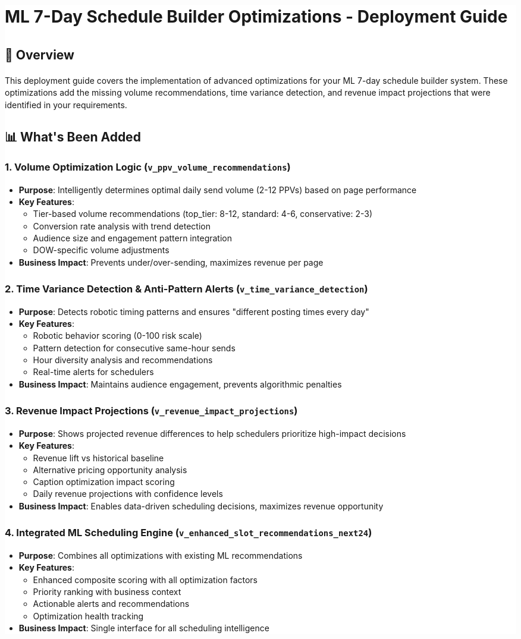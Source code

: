 # ML 7-Day Schedule Builder Optimizations - Deployment Guide

## 🚀 Overview

This deployment guide covers the implementation of advanced optimizations for your ML 7-day schedule builder system. These optimizations add the missing volume recommendations, time variance detection, and revenue impact projections that were identified in your requirements.

## 📊 What's Been Added

### 1. **Volume Optimization Logic** (`v_ppv_volume_recommendations`)
- **Purpose**: Intelligently determines optimal daily send volume (2-12 PPVs) based on page performance
- **Key Features**:
  - Tier-based volume recommendations (top_tier: 8-12, standard: 4-6, conservative: 2-3)
  - Conversion rate analysis with trend detection
  - Audience size and engagement pattern integration
  - DOW-specific volume adjustments
- **Business Impact**: Prevents under/over-sending, maximizes revenue per page

### 2. **Time Variance Detection & Anti-Pattern Alerts** (`v_time_variance_detection`)
- **Purpose**: Detects robotic timing patterns and ensures "different posting times every day"
- **Key Features**:
  - Robotic behavior scoring (0-100 risk scale)
  - Pattern detection for consecutive same-hour sends
  - Hour diversity analysis and recommendations
  - Real-time alerts for schedulers
- **Business Impact**: Maintains audience engagement, prevents algorithmic penalties

### 3. **Revenue Impact Projections** (`v_revenue_impact_projections`)
- **Purpose**: Shows projected revenue differences to help schedulers prioritize high-impact decisions
- **Key Features**:
  - Revenue lift vs historical baseline
  - Alternative pricing opportunity analysis
  - Caption optimization impact scoring
  - Daily revenue projections with confidence levels
- **Business Impact**: Enables data-driven scheduling decisions, maximizes revenue opportunity

### 4. **Integrated ML Scheduling Engine** (`v_enhanced_slot_recommendations_next24`)
- **Purpose**: Combines all optimizations with existing ML recommendations
- **Key Features**:
  - Enhanced composite scoring with all optimization factors
  - Priority ranking with business context
  - Actionable alerts and recommendations
  - Optimization health tracking
- **Business Impact**: Single interface for all scheduling intelligence
